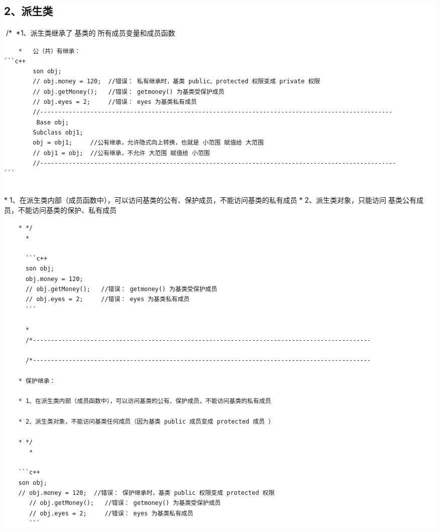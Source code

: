 ## 	2、派生类

​		/*
​		*1、派生类继承了 基类的 所有成员变量和成员函数

		*   公（共）有继承：
	```c++
			son obj;
			// obj.money = 120;  //错误： 私有继承时，基类 public、protected 权限变成 private 权限
			// obj.getMoney();   //错误： getmoney() 为基类受保护成员
			// obj.eyes = 2;     //错误： eyes 为基类私有成员
			//--------------------------------------------------------------------------------------------------
			 Base obj;
			Subclass obj1;
			obj = obj1;     //公有继承，允许隐式向上转换，也就是 小范围 赋值给 大范围
			// obj1 = obj;  //公有继承，不允许 大范围 赋值给 小范围
			//---------------------------------------------------------------------------------------------------
	```


​	
		*           1、在派生类内部（成员函数中），可以访问基类的公有、保护成员，不能访问基类的私有成员
		* 2、派生类对象，只能访问 基类公有成员，不能访问基类的保护、私有成员
		
		* */
		  *
		
		  ```c++
		  son obj;
		  obj.money = 120;
		  // obj.getMoney();   //错误： getmoney() 为基类受保护成员
		  // obj.eyes = 2;     //错误： eyes 为基类私有成员
		  ```
		
		  *
		  /*----------------------------------------------------------------------------------------------
		
		  /*----------------------------------------------------------------------------------------------
		
		* 保护继承：
		
		* 1、在派生类内部（成员函数中），可以访问基类的公有、保护成员，不能访问基类的私有成员
		
		* 2、派生类对象，不能访问基类任何成员（因为基类 public 成员变成 protected 成员 ）
		
		* */
		   *
		
		```c++
		son obj;
		// obj.money = 120;  //错误： 保护继承时，基类 public 权限变成 protected 权限
		   // obj.getMoney();   //错误： getmoney() 为基类受保护成员
		   // obj.eyes = 2;     //错误： eyes 为基类私有成员
		   ```
		   